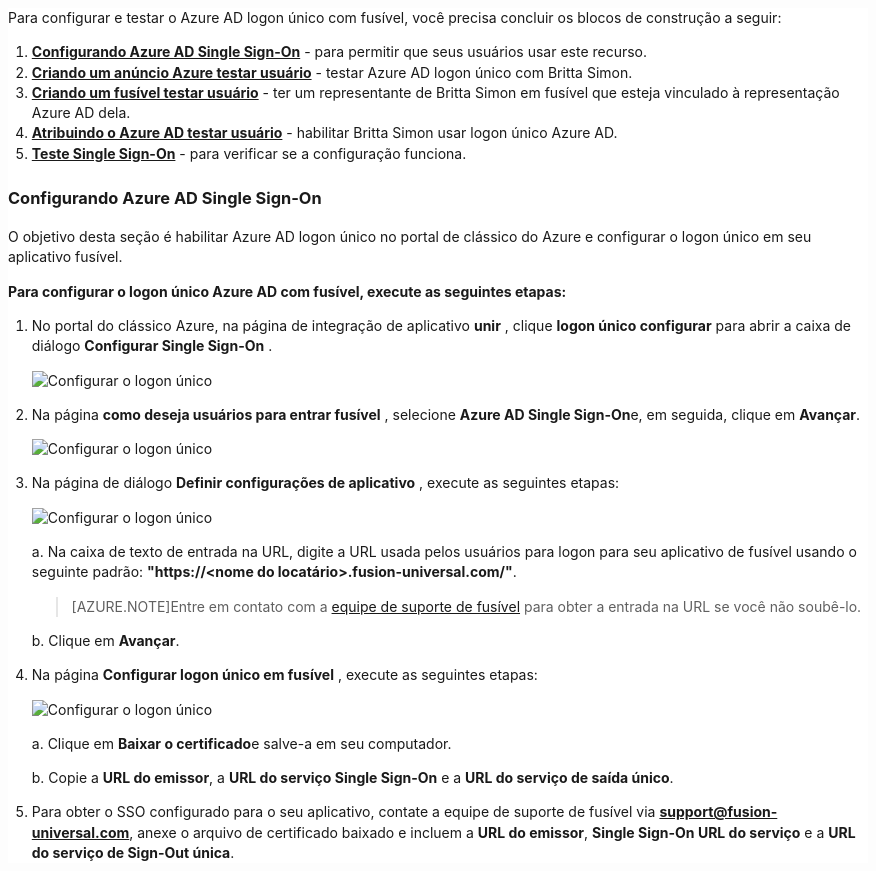 Para configurar e testar o Azure AD logon único com fusível, você precisa concluir os blocos de construção a seguir:

1. **[Configurando Azure AD Single Sign-On](#configuring-azure-ad-single-single-sign-on)** - para permitir que seus usuários usar este recurso.
2. **[Criando um anúncio Azure testar usuário](#creating-an-azure-ad-test-user)** - testar Azure AD logon único com Britta Simon.
4. **[Criando um fusível testar usuário](#creating-a-fuse-test-user)** - ter um representante de Britta Simon em fusível que esteja vinculado à representação Azure AD dela.
5. **[Atribuindo o Azure AD testar usuário](#assigning-the-azure-ad-test-user)** - habilitar Britta Simon usar logon único Azure AD.
5. **[Teste Single Sign-On](#testing-single-sign-on)** - para verificar se a configuração funciona.

### <a name="configuring-azure-ad-single-sign-on"></a>Configurando Azure AD Single Sign-On

O objetivo desta seção é habilitar Azure AD logon único no portal de clássico do Azure e configurar o logon único em seu aplicativo fusível.



**Para configurar o logon único Azure AD com fusível, execute as seguintes etapas:**

1. No portal do clássico Azure, na página de integração de aplicativo **unir** , clique **logon único configurar** para abrir a caixa de diálogo **Configurar Single Sign-On** .

    ![Configurar o logon único][6] 

2. Na página **como deseja usuários para entrar fusível** , selecione **Azure AD Single Sign-On**e, em seguida, clique em **Avançar**.

    ![Configurar o logon único](./media/active-directory-saas-fuse-tutorial/tutorial_fuse_03.png) 

3. Na página de diálogo **Definir configurações de aplicativo** , execute as seguintes etapas:

    ![Configurar o logon único](./media/active-directory-saas-fuse-tutorial/tutorial_fuse_04.png) 

    a. Na caixa de texto de entrada na URL, digite a URL usada pelos usuários para logon para seu aplicativo de fusível usando o seguinte padrão: **"https://\<nome do locatário\>.fusion-universal.com/"**.

    > [AZURE.NOTE]Entre em contato com a [equipe de suporte de fusível](mailto:support@fusion-universal.com) para obter a entrada na URL se você não soubê-lo.
    
    b. Clique em **Avançar**.


4. Na página **Configurar logon único em fusível** , execute as seguintes etapas:

    ![Configurar o logon único](./media/active-directory-saas-fuse-tutorial/tutorial_fuse_05.png) 

    a. Clique em **Baixar o certificado**e salve-a em seu computador.

    b. Copie a **URL do emissor**, a **URL do serviço Single Sign-On** e a **URL do serviço de saída único**.

   
5. Para obter o SSO configurado para o seu aplicativo, contate a equipe de suporte de fusível via **support@fusion-universal.com**, anexe o arquivo de certificado baixado e incluem a **URL do emissor**, **Single Sign-On URL do serviço** e a **URL do serviço de Sign-Out única**.


[1]: ./media/active-directory-saas-fuse-tutorial/tutorial_general_01.png
[2]: ./media/active-directory-saas-fuse-tutorial/tutorial_general_02.png
[3]: ./media/active-directory-saas-fuse-tutorial/tutorial_general_03.png
[4]: ./media/active-directory-saas-fuse-tutorial/tutorial_general_04.png
[6]: ./media/active-directory-saas-fuse-tutorial/tutorial_general_05.png
[10]: ./media/active-directory-saas-fuse-tutorial/tutorial_general_06.png
[11]: ./media/active-directory-saas-fuse-tutorial/tutorial_general_07.png
[20]: ./media/active-directory-saas-fuse-tutorial/tutorial_general_100.png
[200]: ./media/active-directory-saas-fuse-tutorial/tutorial_general_200.png
[201]: ./media/active-directory-saas-fuse-tutorial/tutorial_general_201.png
[203]: ./media/active-directory-saas-fuse-tutorial/tutorial_general_203.png
[204]: ./media/active-directory-saas-fuse-tutorial/tutorial_general_204.png
[205]: ./media/active-directory-saas-fuse-tutorial/tutorial_general_205.png